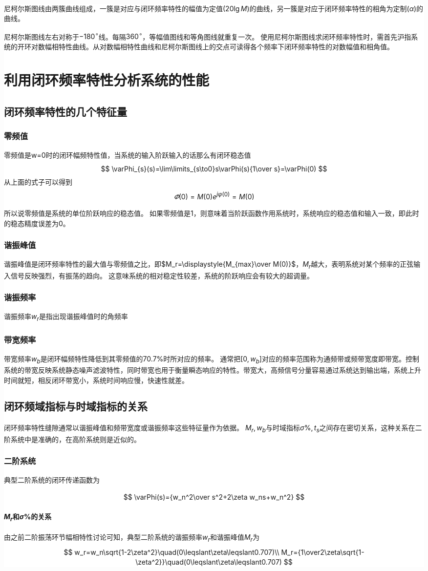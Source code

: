 尼柯尔斯图线由两簇曲线组成，一簇是对应与闭环频率特性的幅值为定值($20\lg M$)的曲线，另一簇是对应于闭环频率特性的相角为定制($\alpha$)的曲线。

尼柯尔斯图线左右对称于$-180^\circ$线。每隔$360^\circ$，等幅值图线和等角图线就重复一次。
使用尼柯尔斯图线求闭环频率特性时，需首先沪指系统的开环对数幅相特性曲线。从对数幅相特性曲线和尼柯尔斯图线上的交点可读得各个频率下闭环频率特性的对数幅值和相角值。

# 利用闭环频率特性分析系统的性能

## 闭环频率特性的几个特征量
### 零频值
零频值是w=0时的闭环幅频特性值，当系统的输入阶跃输入的话那么有闭环稳态值
$$
\varPhi_{s}(s)=\lim\limits_{s\to0}s\varPhi(s){1\over s}=\varPhi(0)
$$
从上面的式子可以得到
$$
\varPhi(0)=M(0)e^{j\varphi(0)}=M(0)
$$


所以说零频值是系统的单位阶跃响应的稳态值。
如果零频值是1，则意味着当阶跃函数作用系统时，系统响应的稳态值和输入一致，即此时的稳态精度误差为0。

### 谐振峰值
谐振峰值是闭环频率特性的最大值与零频值之比，即$M_r=\displaystyle{M_{max}\over M(0)}$，$M_r$越大，表明系统对某个频率的正弦输入信号反映强烈，有振荡的趋向。
这意味系统的相对稳定性较差，系统的阶跃响应会有较大的超调量。


### 谐振频率

谐振频率$w_r$是指出现谐振峰值时的角频率

### 带宽频率

带宽频率$w_b$是闭环幅频特性降低到其零频值的70.7%时所对应的频率。
通常把$[0, w_b]$对应的频率范围称为通频带或频带宽度即带宽。控制系统的带宽反映系统静态噪声滤波特性，同时带宽也用于衡量瞬态响应的特性。带宽大，高频信号分量容易通过系统达到输出端，系统上升时间就短，相反闭环带宽小，系统时间响应慢，快速性就差。

## 闭环频域指标与时域指标的关系
闭环频率特性缝隙通常以谐振峰值和频带宽度或谐振频率这些特征量作为依据。
$M_r,w_b$与时域指标$\sigma\%,t_s$之间存在密切关系，这种关系在二阶系统中是准确的，在高阶系统则是近似的。


### 二阶系统
典型二阶系统的闭环传递函数为

$$
\varPhi(s)={w_n^2\over s^2+2\zeta w_ns+w_n^2}
$$

#### $M_r$和$\sigma\%$的关系
由之前二阶振荡环节幅相特性讨论可知，典型二阶系统的谐振频率$w_r$和谐振峰值$M_r$为
$$
w_r=w_n\sqrt{1-2\zeta^2}\quad(0\leqslant\zeta\leqslant0.707)\\
M_r={1\over2\zeta\sqrt{1-\zeta^2}}\quad(0\leqslant\zeta\leqslant0.707)
$$
